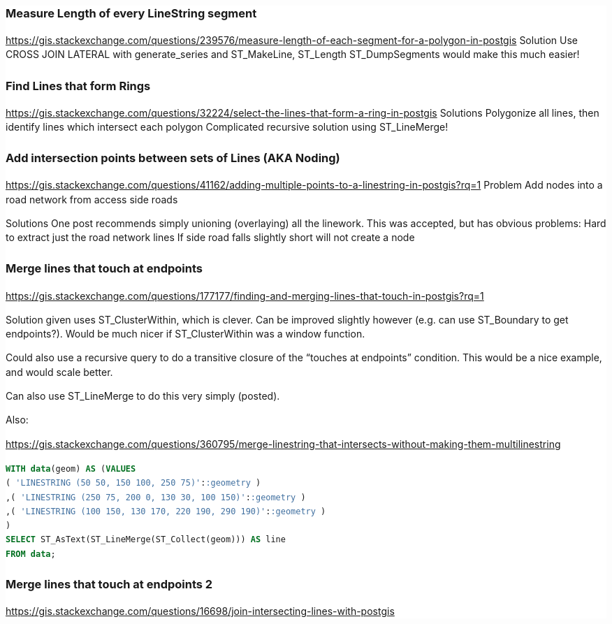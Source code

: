 ### Measure Length of every LineString segment
https://gis.stackexchange.com/questions/239576/measure-length-of-each-segment-for-a-polygon-in-postgis
Solution
Use CROSS JOIN LATERAL with generate_series and ST_MakeLine, ST_Length
ST_DumpSegments would make this much easier!

### Find Lines that form Rings
https://gis.stackexchange.com/questions/32224/select-the-lines-that-form-a-ring-in-postgis
Solutions
Polygonize all lines, then identify lines which intersect each polygon
Complicated recursive solution using ST_LineMerge!

### Add intersection points between sets of Lines (AKA Noding)
https://gis.stackexchange.com/questions/41162/adding-multiple-points-to-a-linestring-in-postgis?rq=1
Problem
Add nodes into a road network from access side roads

Solutions
One post recommends simply unioning (overlaying) all the linework.  This was accepted, but has obvious problems:
Hard to extract just the road network lines
If side road falls slightly short will not create a node

### Merge lines that touch at endpoints
https://gis.stackexchange.com/questions/177177/finding-and-merging-lines-that-touch-in-postgis?rq=1

Solution given uses ST_ClusterWithin, which is clever.  Can be improved slightly however (e.g. can use ST_Boundary to get endpoints?).  Would be much nicer if ST_ClusterWithin was a window function.  

Could also use a recursive query to do a transitive closure of the “touches at endpoints” condition.  This would be a nice example, and would scale better.

Can also use ST_LineMerge to do this very simply (posted).

Also:

https://gis.stackexchange.com/questions/360795/merge-linestring-that-intersects-without-making-them-multilinestring
```sql
WITH data(geom) AS (VALUES
( 'LINESTRING (50 50, 150 100, 250 75)'::geometry )
,( 'LINESTRING (250 75, 200 0, 130 30, 100 150)'::geometry )
,( 'LINESTRING (100 150, 130 170, 220 190, 290 190)'::geometry )
)
SELECT ST_AsText(ST_LineMerge(ST_Collect(geom))) AS line 
FROM data;
```
### Merge lines that touch at endpoints 2
https://gis.stackexchange.com/questions/16698/join-intersecting-lines-with-postgis
